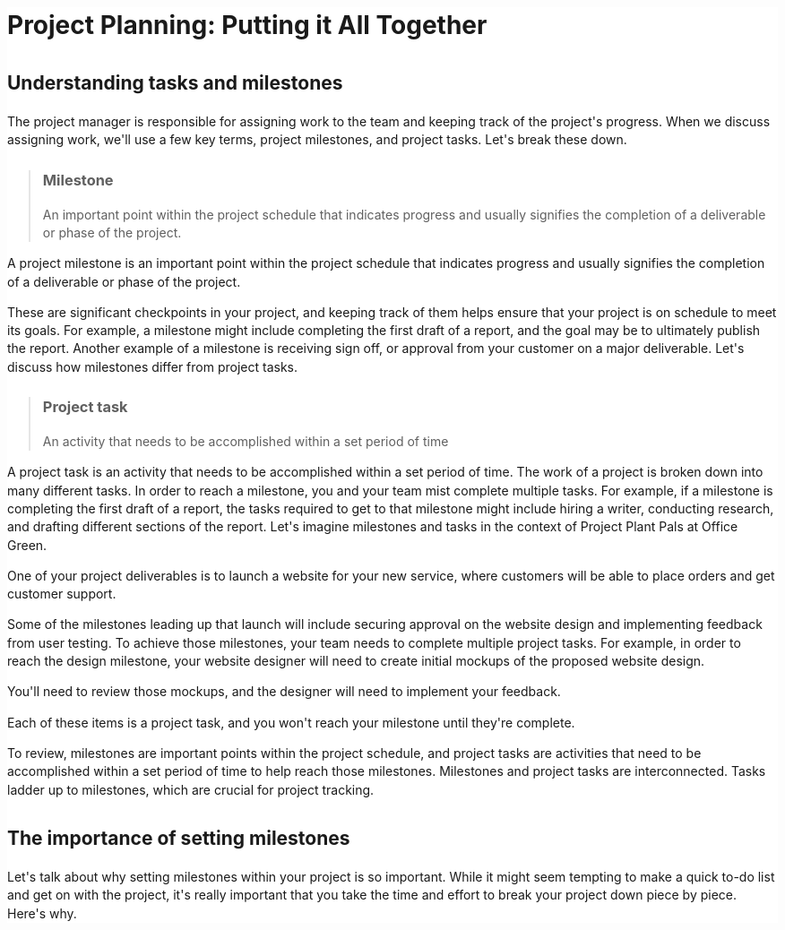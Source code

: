 # Project Planning: Putting it All Together

## Understanding tasks and milestones

The project manager is responsible for assigning work to the team and keeping track of the project's progress. When we discuss assigning work, we'll use a few key terms, project milestones, and project tasks. Let's break these down.

> ### Milestone
>
> An important point within the project schedule that indicates progress and usually signifies the completion of a deliverable or phase of the project.

A project milestone is an important point within the project schedule that indicates progress and usually signifies the completion of a deliverable or phase of the project.

These are significant checkpoints in your project, and keeping track of them helps ensure that your project is on schedule to meet its goals. For example, a milestone might include completing the first draft of a report, and the goal may be to ultimately publish the report. Another example of a milestone is receiving sign off, or approval from your customer on a major deliverable. Let's discuss how milestones differ from project tasks.

> ### Project task
>
> An activity that needs to be accomplished within a set period of time

A project task is an activity that needs to be accomplished within a set period of time. The work of a project is broken down into many different tasks. In order to reach a milestone, you and your team mist complete multiple tasks. For example, if a milestone is completing the first draft of a report, the tasks required to get to that milestone might include hiring a writer, conducting research, and drafting different sections of the report. Let's imagine milestones and tasks in the context of Project Plant Pals at Office Green.

One of your project deliverables is to launch a website for your new service, where customers will be able to place orders and get customer support.

Some of the milestones leading up that launch will include securing approval on the website design and implementing feedback from user testing. To achieve those milestones, your team needs to complete multiple project tasks. For example, in order to reach the design milestone, your website designer will need to create initial mockups of the proposed website design.

You'll need to review those mockups, and the designer will need to implement your feedback.

Each of these items is a project task, and you won't reach your milestone until they're complete.

To review, milestones are important points within the project schedule, and project tasks are activities that need to be accomplished within a set period of time to help reach those milestones. Milestones and project tasks are interconnected. Tasks ladder up to milestones, which are crucial for project tracking.

## The importance of setting milestones

Let's talk about why setting milestones within your project is so important. While it might seem tempting to make a quick to-do list and get on with the project, it's really important that you take the time and effort to break your project down piece by piece. Here's why.
